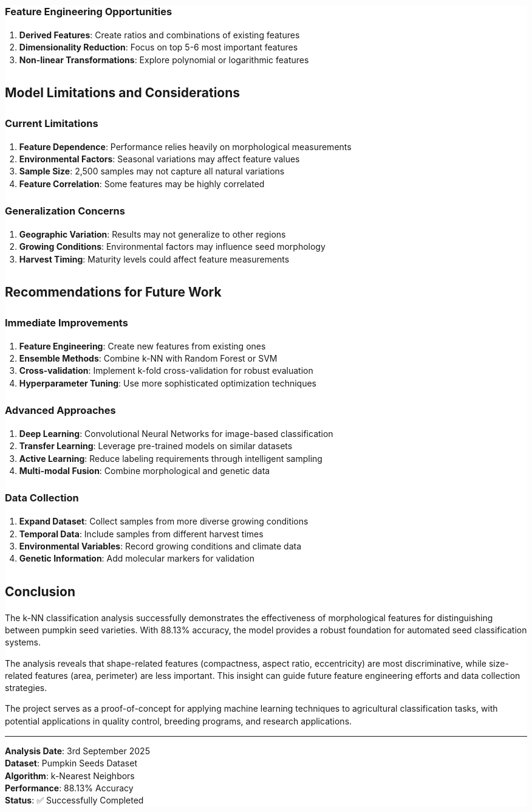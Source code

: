 ### Feature Engineering Opportunities
1. **Derived Features**: Create ratios and combinations of existing features
2. **Dimensionality Reduction**: Focus on top 5-6 most important features
3. **Non-linear Transformations**: Explore polynomial or logarithmic features

## Model Limitations and Considerations

### Current Limitations
1. **Feature Dependence**: Performance relies heavily on morphological measurements
2. **Environmental Factors**: Seasonal variations may affect feature values
3. **Sample Size**: 2,500 samples may not capture all natural variations
4. **Feature Correlation**: Some features may be highly correlated

### Generalization Concerns
1. **Geographic Variation**: Results may not generalize to other regions
2. **Growing Conditions**: Environmental factors may influence seed morphology
3. **Harvest Timing**: Maturity levels could affect feature measurements

## Recommendations for Future Work

### Immediate Improvements
1. **Feature Engineering**: Create new features from existing ones
2. **Ensemble Methods**: Combine k-NN with Random Forest or SVM
3. **Cross-validation**: Implement k-fold cross-validation for robust evaluation
4. **Hyperparameter Tuning**: Use more sophisticated optimization techniques

### Advanced Approaches
1. **Deep Learning**: Convolutional Neural Networks for image-based classification
2. **Transfer Learning**: Leverage pre-trained models on similar datasets
3. **Active Learning**: Reduce labeling requirements through intelligent sampling
4. **Multi-modal Fusion**: Combine morphological and genetic data

### Data Collection
1. **Expand Dataset**: Collect samples from more diverse growing conditions
2. **Temporal Data**: Include samples from different harvest times
3. **Environmental Variables**: Record growing conditions and climate data
4. **Genetic Information**: Add molecular markers for validation

## Conclusion

The k-NN classification analysis successfully demonstrates the effectiveness of morphological features for distinguishing between pumpkin seed varieties. With 88.13% accuracy, the model provides a robust foundation for automated seed classification systems.

The analysis reveals that shape-related features (compactness, aspect ratio, eccentricity) are most discriminative, while size-related features (area, perimeter) are less important. This insight can guide future feature engineering efforts and data collection strategies.

The project serves as a proof-of-concept for applying machine learning techniques to agricultural classification tasks, with potential applications in quality control, breeding programs, and research applications.

---

**Analysis Date**: 3rd September 2025  
**Dataset**: Pumpkin Seeds Dataset  
**Algorithm**: k-Nearest Neighbors  
**Performance**: 88.13% Accuracy  
**Status**: ✅ Successfully Completed
